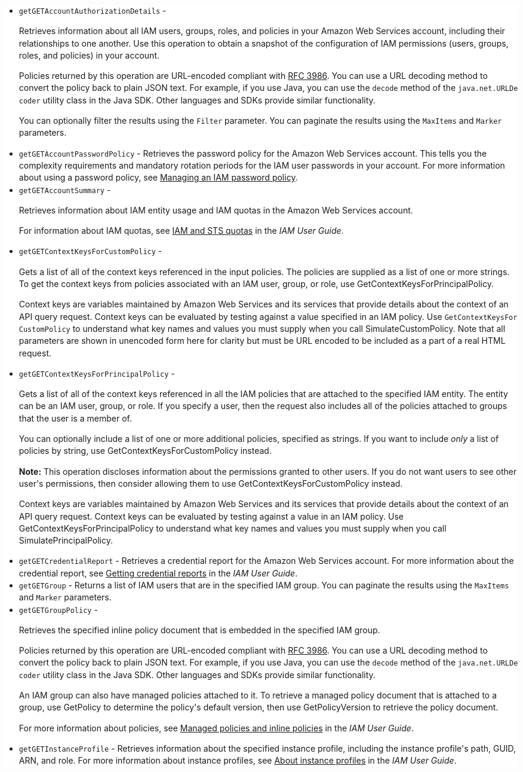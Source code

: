 * `getGETAccountAuthorizationDetails` - <p>Retrieves information about all IAM users, groups, roles, and policies in your Amazon Web Services account, including their relationships to one another. Use this operation to obtain a snapshot of the configuration of IAM permissions (users, groups, roles, and policies) in your account.</p> <note> <p>Policies returned by this operation are URL-encoded compliant with <a href="https://tools.ietf.org/html/rfc3986">RFC 3986</a>. You can use a URL decoding method to convert the policy back to plain JSON text. For example, if you use Java, you can use the <code>decode</code> method of the <code>java.net.URLDecoder</code> utility class in the Java SDK. Other languages and SDKs provide similar functionality.</p> </note> <p>You can optionally filter the results using the <code>Filter</code> parameter. You can paginate the results using the <code>MaxItems</code> and <code>Marker</code> parameters.</p>
* `getGETAccountPasswordPolicy` - Retrieves the password policy for the Amazon Web Services account. This tells you the complexity requirements and mandatory rotation periods for the IAM user passwords in your account. For more information about using a password policy, see <a href="https://docs.aws.amazon.com/IAM/latest/UserGuide/Using_ManagingPasswordPolicies.html">Managing an IAM password policy</a>.
* `getGETAccountSummary` - <p>Retrieves information about IAM entity usage and IAM quotas in the Amazon Web Services account.</p> <p> For information about IAM quotas, see <a href="https://docs.aws.amazon.com/IAM/latest/UserGuide/reference_iam-quotas.html">IAM and STS quotas</a> in the <i>IAM User Guide</i>.</p>
* `getGETContextKeysForCustomPolicy` - <p>Gets a list of all of the context keys referenced in the input policies. The policies are supplied as a list of one or more strings. To get the context keys from policies associated with an IAM user, group, or role, use <a>GetContextKeysForPrincipalPolicy</a>.</p> <p>Context keys are variables maintained by Amazon Web Services and its services that provide details about the context of an API query request. Context keys can be evaluated by testing against a value specified in an IAM policy. Use <code>GetContextKeysForCustomPolicy</code> to understand what key names and values you must supply when you call <a>SimulateCustomPolicy</a>. Note that all parameters are shown in unencoded form here for clarity but must be URL encoded to be included as a part of a real HTML request.</p>
* `getGETContextKeysForPrincipalPolicy` - <p>Gets a list of all of the context keys referenced in all the IAM policies that are attached to the specified IAM entity. The entity can be an IAM user, group, or role. If you specify a user, then the request also includes all of the policies attached to groups that the user is a member of.</p> <p>You can optionally include a list of one or more additional policies, specified as strings. If you want to include <i>only</i> a list of policies by string, use <a>GetContextKeysForCustomPolicy</a> instead.</p> <p> <b>Note:</b> This operation discloses information about the permissions granted to other users. If you do not want users to see other user's permissions, then consider allowing them to use <a>GetContextKeysForCustomPolicy</a> instead.</p> <p>Context keys are variables maintained by Amazon Web Services and its services that provide details about the context of an API query request. Context keys can be evaluated by testing against a value in an IAM policy. Use <a>GetContextKeysForPrincipalPolicy</a> to understand what key names and values you must supply when you call <a>SimulatePrincipalPolicy</a>.</p>
* `getGETCredentialReport` -  Retrieves a credential report for the Amazon Web Services account. For more information about the credential report, see <a href="https://docs.aws.amazon.com/IAM/latest/UserGuide/credential-reports.html">Getting credential reports</a> in the <i>IAM User Guide</i>.
* `getGETGroup` -  Returns a list of IAM users that are in the specified IAM group. You can paginate the results using the <code>MaxItems</code> and <code>Marker</code> parameters.
* `getGETGroupPolicy` - <p>Retrieves the specified inline policy document that is embedded in the specified IAM group.</p> <note> <p>Policies returned by this operation are URL-encoded compliant with <a href="https://tools.ietf.org/html/rfc3986">RFC 3986</a>. You can use a URL decoding method to convert the policy back to plain JSON text. For example, if you use Java, you can use the <code>decode</code> method of the <code>java.net.URLDecoder</code> utility class in the Java SDK. Other languages and SDKs provide similar functionality.</p> </note> <p>An IAM group can also have managed policies attached to it. To retrieve a managed policy document that is attached to a group, use <a>GetPolicy</a> to determine the policy's default version, then use <a>GetPolicyVersion</a> to retrieve the policy document.</p> <p>For more information about policies, see <a href="https://docs.aws.amazon.com/IAM/latest/UserGuide/policies-managed-vs-inline.html">Managed policies and inline policies</a> in the <i>IAM User Guide</i>.</p>
* `getGETInstanceProfile` -  Retrieves information about the specified instance profile, including the instance profile's path, GUID, ARN, and role. For more information about instance profiles, see <a href="https://docs.aws.amazon.com/IAM/latest/UserGuide/AboutInstanceProfiles.html">About instance profiles</a> in the <i>IAM User Guide</i>.